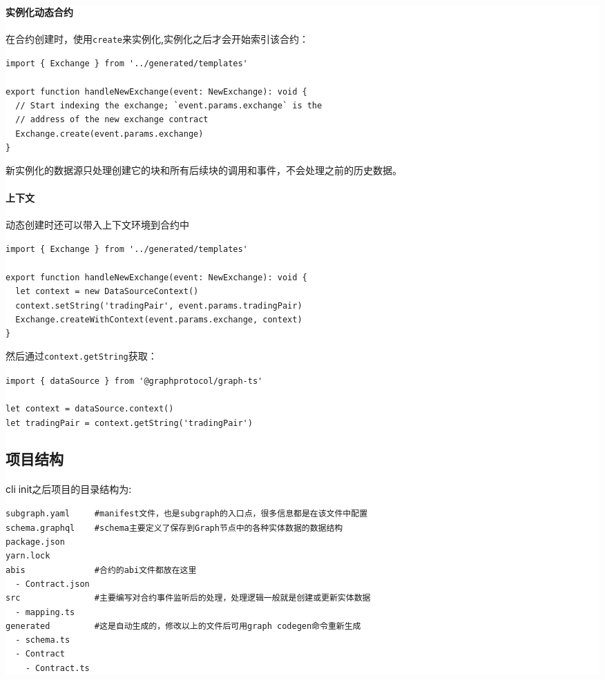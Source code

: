 #### 实例化动态合约

在合约创建时，使用`create`来实例化,实例化之后才会开始索引该合约：

```
import { Exchange } from '../generated/templates'

export function handleNewExchange(event: NewExchange): void {
  // Start indexing the exchange; `event.params.exchange` is the
  // address of the new exchange contract
  Exchange.create(event.params.exchange)
}
```

新实例化的数据源只处理创建它的块和所有后续块的调用和事件，不会处理之前的历史数据。

#### 上下文

动态创建时还可以带入上下文环境到合约中

```
import { Exchange } from '../generated/templates'

export function handleNewExchange(event: NewExchange): void {
  let context = new DataSourceContext()
  context.setString('tradingPair', event.params.tradingPair)
  Exchange.createWithContext(event.params.exchange, context)
}
```

然后通过`context.getString`获取：

```
import { dataSource } from '@graphprotocol/graph-ts'

let context = dataSource.context()
let tradingPair = context.getString('tradingPair')
```



## 项目结构

cli init之后项目的目录结构为:

```
subgraph.yaml     #manifest文件，也是subgraph的入口点，很多信息都是在该文件中配置
schema.graphql    #schema主要定义了保存到Graph节点中的各种实体数据的数据结构
package.json
yarn.lock
abis              #合约的abi文件都放在这里
  - Contract.json
src               #主要编写对合约事件监听后的处理，处理逻辑一般就是创建或更新实体数据
  - mapping.ts
generated         #这是自动生成的，修改以上的文件后可用graph codegen命令重新生成
  - schema.ts
  - Contract
    - Contract.ts
```

